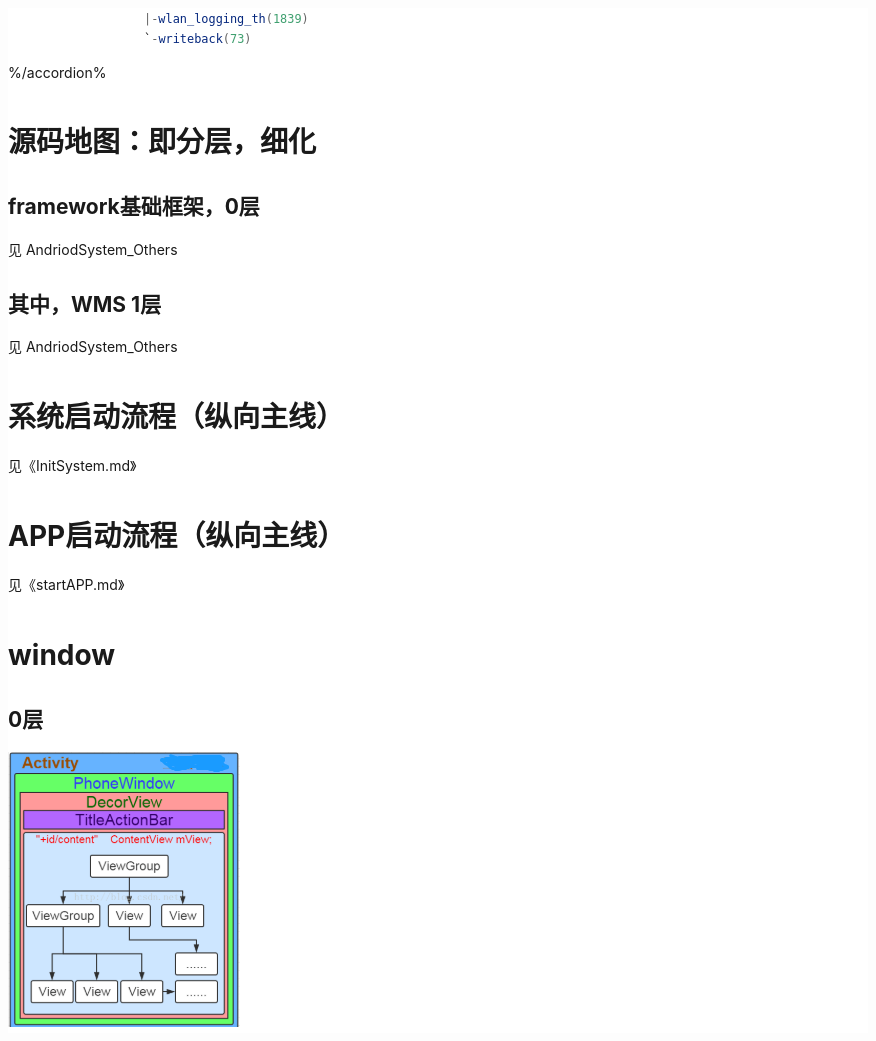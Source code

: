 ```java
                   |-wlan_logging_th(1839)
                   `-writeback(73)

```

%/accordion%



# 源码地图：即分层，细化

## framework基础框架，0层

见 AndriodSystem_Others

## 其中，WMS 1层

见 AndriodSystem_Others



# 系统启动流程（纵向主线）

见《InitSystem.md》

# APP启动流程（纵向主线）

见《startAPP.md》



# window

## 0层

![img](AndriodSystem.assets/clipboard.png)
